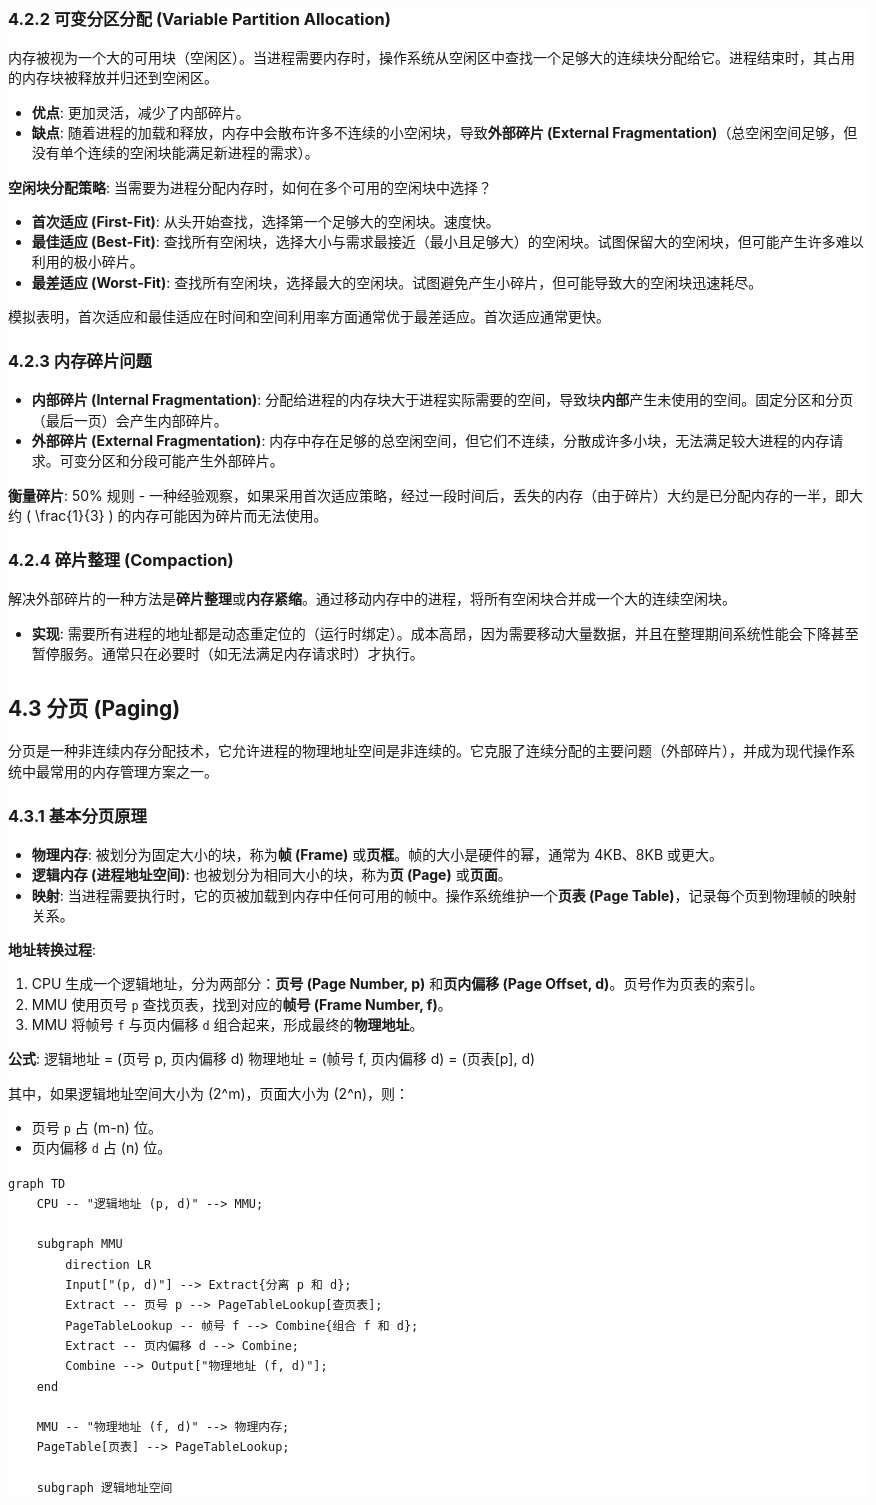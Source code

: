 ### 4.2.2 可变分区分配 (Variable Partition Allocation)

内存被视为一个大的可用块（空闲区）。当进程需要内存时，操作系统从空闲区中查找一个足够大的连续块分配给它。进程结束时，其占用的内存块被释放并归还到空闲区。
*   **优点**: 更加灵活，减少了内部碎片。
*   **缺点**: 随着进程的加载和释放，内存中会散布许多不连续的小空闲块，导致**外部碎片 (External Fragmentation)**（总空闲空间足够，但没有单个连续的空闲块能满足新进程的需求）。

**空闲块分配策略**: 当需要为进程分配内存时，如何在多个可用的空闲块中选择？
*   **首次适应 (First-Fit)**: 从头开始查找，选择第一个足够大的空闲块。速度快。
*   **最佳适应 (Best-Fit)**: 查找所有空闲块，选择大小与需求最接近（最小且足够大）的空闲块。试图保留大的空闲块，但可能产生许多难以利用的极小碎片。
*   **最差适应 (Worst-Fit)**: 查找所有空闲块，选择最大的空闲块。试图避免产生小碎片，但可能导致大的空闲块迅速耗尽。

模拟表明，首次适应和最佳适应在时间和空间利用率方面通常优于最差适应。首次适应通常更快。

### 4.2.3 内存碎片问题

*   **内部碎片 (Internal Fragmentation)**: 分配给进程的内存块大于进程实际需要的空间，导致块**内部**产生未使用的空间。固定分区和分页（最后一页）会产生内部碎片。
*   **外部碎片 (External Fragmentation)**: 内存中存在足够的总空闲空间，但它们不连续，分散成许多小块，无法满足较大进程的内存请求。可变分区和分段可能产生外部碎片。

**衡量碎片**: 50% 规则 - 一种经验观察，如果采用首次适应策略，经过一段时间后，丢失的内存（由于碎片）大约是已分配内存的一半，即大约 \( \frac{1}{3} \) 的内存可能因为碎片而无法使用。

### 4.2.4 碎片整理 (Compaction)

解决外部碎片的一种方法是**碎片整理**或**内存紧缩**。通过移动内存中的进程，将所有空闲块合并成一个大的连续空闲块。
*   **实现**: 需要所有进程的地址都是动态重定位的（运行时绑定）。成本高昂，因为需要移动大量数据，并且在整理期间系统性能会下降甚至暂停服务。通常只在必要时（如无法满足内存请求时）才执行。

## 4.3 分页 (Paging)

分页是一种非连续内存分配技术，它允许进程的物理地址空间是非连续的。它克服了连续分配的主要问题（外部碎片），并成为现代操作系统中最常用的内存管理方案之一。

### 4.3.1 基本分页原理

*   **物理内存**: 被划分为固定大小的块，称为**帧 (Frame)** 或**页框**。帧的大小是硬件的幂，通常为 4KB、8KB 或更大。
*   **逻辑内存 (进程地址空间)**: 也被划分为相同大小的块，称为**页 (Page)** 或**页面**。
*   **映射**: 当进程需要执行时，它的页被加载到内存中任何可用的帧中。操作系统维护一个**页表 (Page Table)**，记录每个页到物理帧的映射关系。

**地址转换过程**:
1.  CPU 生成一个逻辑地址，分为两部分：**页号 (Page Number, p)** 和**页内偏移 (Page Offset, d)**。页号作为页表的索引。
2.  MMU 使用页号 `p` 查找页表，找到对应的**帧号 (Frame Number, f)**。
3.  MMU 将帧号 `f` 与页内偏移 `d` 组合起来，形成最终的**物理地址**。

**公式**:
逻辑地址 = (页号 p, 页内偏移 d)
物理地址 = (帧号 f, 页内偏移 d) = (页表\[p], d)

其中，如果逻辑地址空间大小为 \(2^m\)，页面大小为 \(2^n\)，则：
*   页号 `p` 占 \(m-n\) 位。
*   页内偏移 `d` 占 \(n\) 位。

```mermaid
graph TD
    CPU -- "逻辑地址 (p, d)" --> MMU;

    subgraph MMU
        direction LR
        Input["(p, d)"] --> Extract{分离 p 和 d};
        Extract -- 页号 p --> PageTableLookup[查页表];
        PageTableLookup -- 帧号 f --> Combine{组合 f 和 d};
        Extract -- 页内偏移 d --> Combine;
        Combine --> Output["物理地址 (f, d)"];
    end

    MMU -- "物理地址 (f, d)" --> 物理内存;
    PageTable[页表] --> PageTableLookup;

    subgraph 逻辑地址空间
```